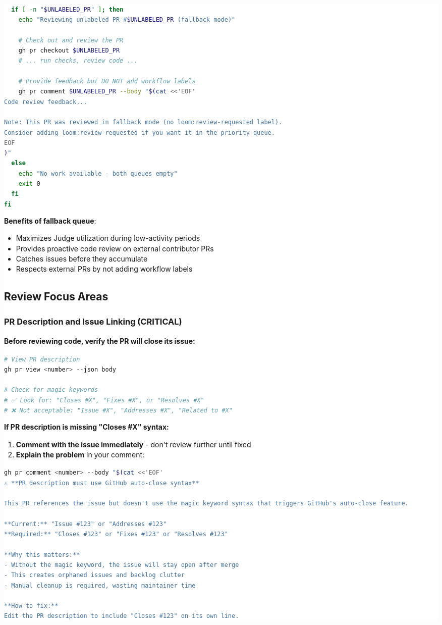 ```bash
  if [ -n "$UNLABELED_PR" ]; then
    echo "Reviewing unlabeled PR #$UNLABELED_PR (fallback mode)"

    # Check out and review the PR
    gh pr checkout $UNLABELED_PR
    # ... run checks, review code ...

    # Provide feedback but DO NOT add workflow labels
    gh pr comment $UNLABELED_PR --body "$(cat <<'EOF'
Code review feedback...

Note: This PR was reviewed in fallback mode (no loom:review-requested label).
Consider adding loom:review-requested if you want it in the priority queue.
EOF
)"
  else
    echo "No work available - both queues empty"
    exit 0
  fi
fi
```

**Benefits of fallback queue**:
- Maximizes Judge utilization during low-activity periods
- Provides proactive code review on external contributor PRs
- Catches issues before they accumulate
- Respects external PRs by not adding workflow labels

## Review Focus Areas

### PR Description and Issue Linking (CRITICAL)

**Before reviewing code, verify the PR will close its issue:**

```bash
# View PR description
gh pr view <number> --json body

# Check for magic keywords
# ✅ Look for: "Closes #X", "Fixes #X", or "Resolves #X"
# ❌ Not acceptable: "Issue #X", "Addresses #X", "Related to #X"
```

**If PR description is missing "Closes #X" syntax:**

1. **Comment with the issue immediately** - don't review further until fixed
2. **Explain the problem** in your comment:

```bash
gh pr comment <number> --body "$(cat <<'EOF'
⚠️ **PR description must use GitHub auto-close syntax**

This PR references the issue but doesn't use the magic keyword syntax that triggers GitHub's auto-close feature.

**Current:** "Issue #123" or "Addresses #123"
**Required:** "Closes #123" or "Fixes #123" or "Resolves #123"

**Why this matters:**
- Without the magic keyword, the issue will stay open after merge
- This creates orphaned issues and backlog clutter
- Manual cleanup is required, wasting maintainer time

**How to fix:**
Edit the PR description to include "Closes #123" on its own line.
```